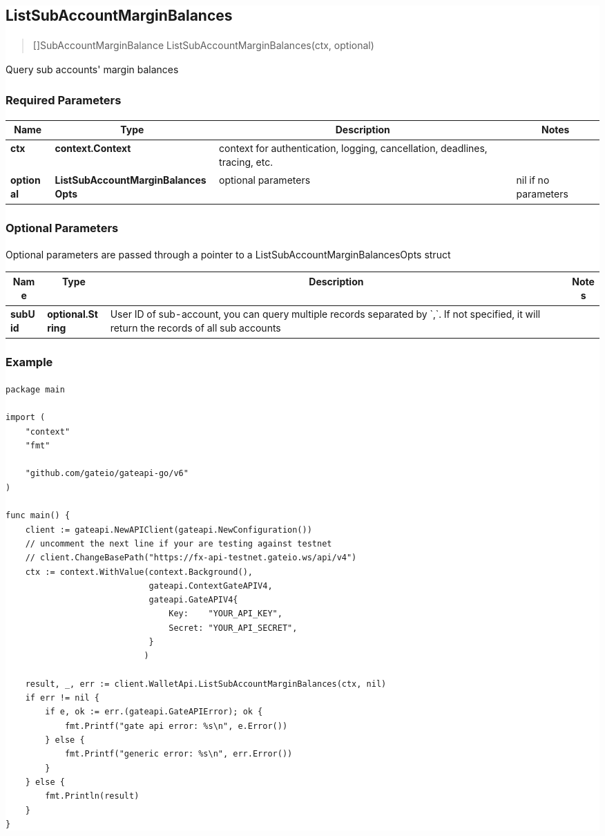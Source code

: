 ## ListSubAccountMarginBalances

> []SubAccountMarginBalance ListSubAccountMarginBalances(ctx, optional)

Query sub accounts' margin balances

### Required Parameters

Name | Type | Description  | Notes
------------- | ------------- | ------------- | -------------
**ctx** | **context.Context** | context for authentication, logging, cancellation, deadlines, tracing, etc.
**optional** | **ListSubAccountMarginBalancesOpts** | optional parameters | nil if no parameters

### Optional Parameters

Optional parameters are passed through a pointer to a ListSubAccountMarginBalancesOpts struct

Name | Type | Description  | Notes
------------- | ------------- | ------------- | -------------
**subUid** | **optional.String**| User ID of sub-account, you can query multiple records separated by &#x60;,&#x60;. If not specified, it will return the records of all sub accounts | 

### Example

```golang
package main

import (
    "context"
    "fmt"

    "github.com/gateio/gateapi-go/v6"
)

func main() {
    client := gateapi.NewAPIClient(gateapi.NewConfiguration())
    // uncomment the next line if your are testing against testnet
    // client.ChangeBasePath("https://fx-api-testnet.gateio.ws/api/v4")
    ctx := context.WithValue(context.Background(),
                             gateapi.ContextGateAPIV4,
                             gateapi.GateAPIV4{
                                 Key:    "YOUR_API_KEY",
                                 Secret: "YOUR_API_SECRET",
                             }
                            )
    
    result, _, err := client.WalletApi.ListSubAccountMarginBalances(ctx, nil)
    if err != nil {
        if e, ok := err.(gateapi.GateAPIError); ok {
            fmt.Printf("gate api error: %s\n", e.Error())
        } else {
            fmt.Printf("generic error: %s\n", err.Error())
        }
    } else {
        fmt.Println(result)
    }
}
```
